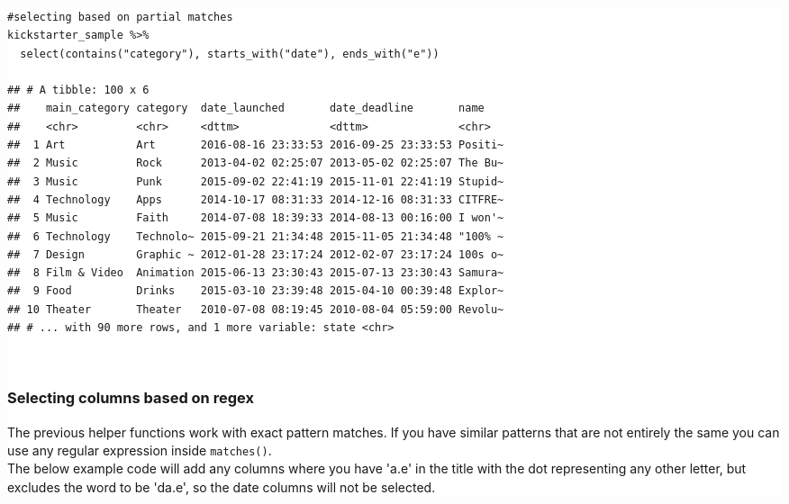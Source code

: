     #selecting based on partial matches
    kickstarter_sample %>%
      select(contains("category"), starts_with("date"), ends_with("e")) 

    ## # A tibble: 100 x 6
    ##    main_category category  date_launched       date_deadline       name   
    ##    <chr>         <chr>     <dttm>              <dttm>              <chr>  
    ##  1 Art           Art       2016-08-16 23:33:53 2016-09-25 23:33:53 Positi~
    ##  2 Music         Rock      2013-04-02 02:25:07 2013-05-02 02:25:07 The Bu~
    ##  3 Music         Punk      2015-09-02 22:41:19 2015-11-01 22:41:19 Stupid~
    ##  4 Technology    Apps      2014-10-17 08:31:33 2014-12-16 08:31:33 CITFRE~
    ##  5 Music         Faith     2014-07-08 18:39:33 2014-08-13 00:16:00 I won'~
    ##  6 Technology    Technolo~ 2015-09-21 21:34:48 2015-11-05 21:34:48 "100% ~
    ##  7 Design        Graphic ~ 2012-01-28 23:17:24 2012-02-07 23:17:24 100s o~
    ##  8 Film & Video  Animation 2015-06-13 23:30:43 2015-07-13 23:30:43 Samura~
    ##  9 Food          Drinks    2015-03-10 23:39:48 2015-04-10 00:39:48 Explor~
    ## 10 Theater       Theater   2010-07-08 08:19:45 2010-08-04 05:59:00 Revolu~
    ## # ... with 90 more rows, and 1 more variable: state <chr>

<br>

### **Selecting columns based on regex**

The previous helper functions work with exact pattern matches. If you
have similar patterns that are not entirely the same you can use any
regular expression inside `matches()`.  
The below example code will add any columns where you have 'a.e' in the
title with the dot representing any other letter, but excludes the word
to be 'da.e', so the date columns will not be selected.
